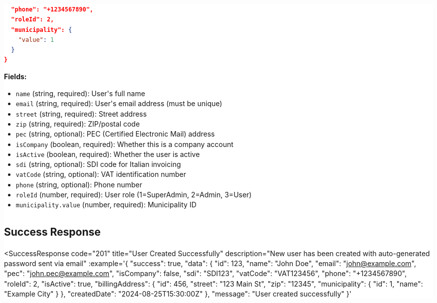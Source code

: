 ```json
  "phone": "+1234567890",
  "roleId": 2,
  "municipality": {
    "value": 1
  }
}
```

**Fields:**
- `name` (string, required): User's full name
- `email` (string, required): User's email address (must be unique)
- `street` (string, required): Street address
- `zip` (string, required): ZIP/postal code
- `pec` (string, optional): PEC (Certified Electronic Mail) address
- `isCompany` (boolean, required): Whether this is a company account
- `isActive` (boolean, required): Whether the user is active
- `sdi` (string, optional): SDI code for Italian invoicing
- `vatCode` (string, optional): VAT identification number
- `phone` (string, optional): Phone number
- `roleId` (number, required): User role (1=SuperAdmin, 2=Admin, 3=User)
- `municipality.value` (number, required): Municipality ID

## Success Response

<SuccessResponse 
  code="201" 
  title="User Created Successfully"
  description="New user has been created with auto-generated password sent via email"
  :example='{
    "success": true,
    "data": {
      "id": 123,
      "name": "John Doe",
      "email": "john@example.com",
      "pec": "john.pec@example.com",
      "isCompany": false,
      "sdi": "SDI123",
      "vatCode": "VAT123456",
      "phone": "+1234567890",
      "roleId": 2,
      "isActive": true,
      "billingAddress": {
        "id": 456,
        "street": "123 Main St",
        "zip": "12345",
        "municipality": {
          "id": 1,
          "name": "Example City"
        }
      },
      "createdDate": "2024-08-25T15:30:00Z"
    },
    "message": "User created successfully"
  }'
>
